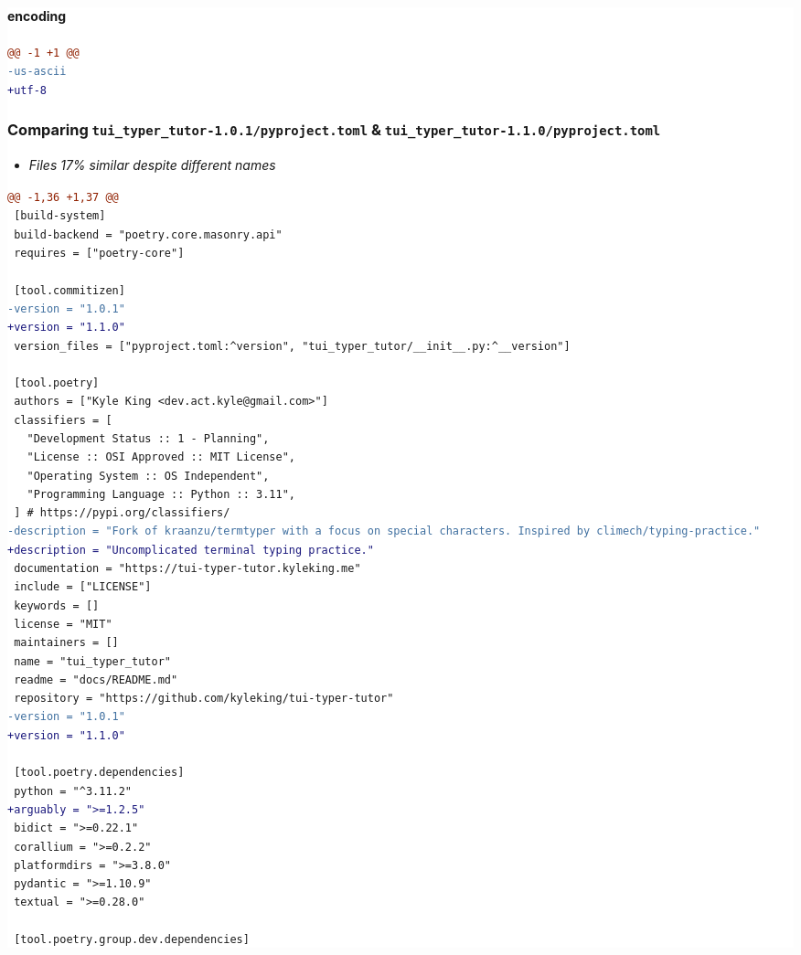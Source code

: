 
#### encoding

```diff
@@ -1 +1 @@
-us-ascii
+utf-8
```

### Comparing `tui_typer_tutor-1.0.1/pyproject.toml` & `tui_typer_tutor-1.1.0/pyproject.toml`

 * *Files 17% similar despite different names*

```diff
@@ -1,36 +1,37 @@
 [build-system]
 build-backend = "poetry.core.masonry.api"
 requires = ["poetry-core"]
 
 [tool.commitizen]
-version = "1.0.1"
+version = "1.1.0"
 version_files = ["pyproject.toml:^version", "tui_typer_tutor/__init__.py:^__version"]
 
 [tool.poetry]
 authors = ["Kyle King <dev.act.kyle@gmail.com>"]
 classifiers = [
   "Development Status :: 1 - Planning",
   "License :: OSI Approved :: MIT License",
   "Operating System :: OS Independent",
   "Programming Language :: Python :: 3.11",
 ] # https://pypi.org/classifiers/
-description = "Fork of kraanzu/termtyper with a focus on special characters. Inspired by climech/typing-practice."
+description = "Uncomplicated terminal typing practice."
 documentation = "https://tui-typer-tutor.kyleking.me"
 include = ["LICENSE"]
 keywords = []
 license = "MIT"
 maintainers = []
 name = "tui_typer_tutor"
 readme = "docs/README.md"
 repository = "https://github.com/kyleking/tui-typer-tutor"
-version = "1.0.1"
+version = "1.1.0"
 
 [tool.poetry.dependencies]
 python = "^3.11.2"
+arguably = ">=1.2.5"
 bidict = ">=0.22.1"
 corallium = ">=0.2.2"
 platformdirs = ">=3.8.0"
 pydantic = ">=1.10.9"
 textual = ">=0.28.0"
 
 [tool.poetry.group.dev.dependencies]
```
